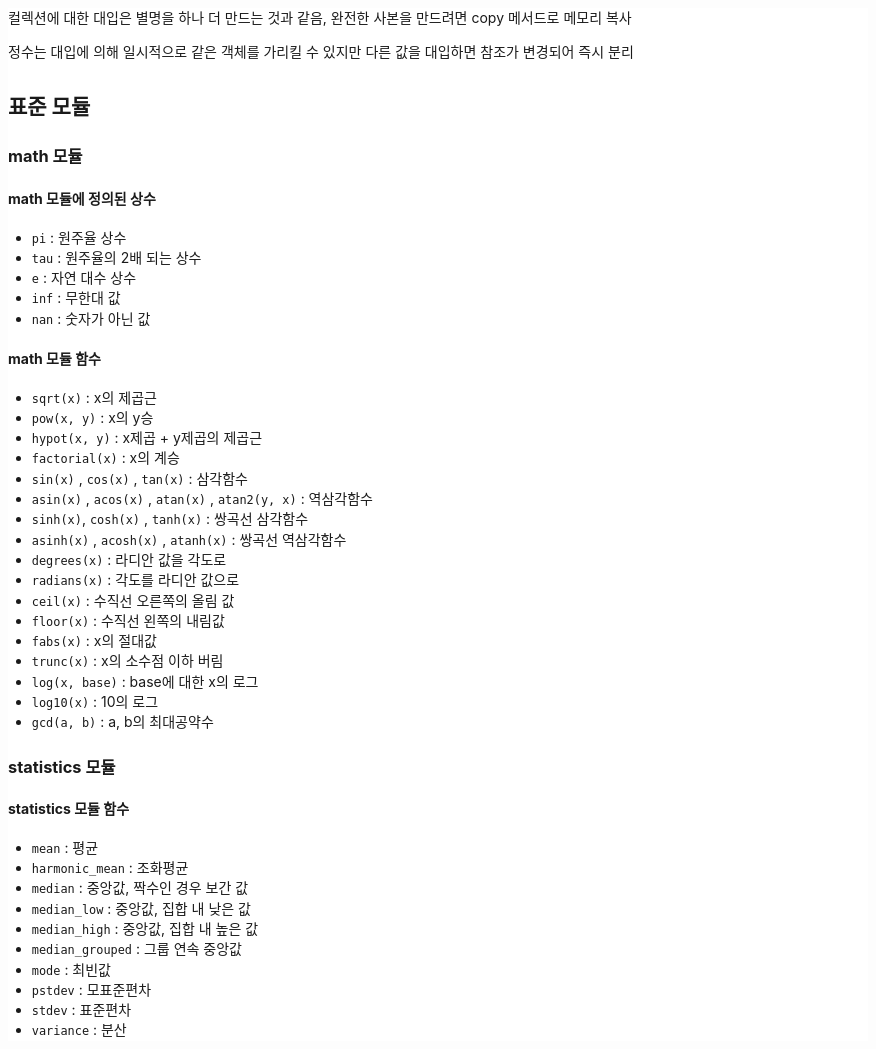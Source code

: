  컬렉션에 대한 대입은 별명을 하나 더 만드는 것과 같음, 완전한 사본을 만드려면 copy 메서드로 메모리 복사

 정수는 대입에 의해 일시적으로 같은 객체를 가리킬 수 있지만 다른 값을 대입하면 참조가 변경되어 즉시 분리



## 표준 모듈

### math 모듈

#### math 모듈에 정의된 상수

* `pi` : 원주율 상수
* `tau` : 원주율의 2배 되는 상수
* `e` : 자연 대수 상수
* `inf` : 무한대 값
* `nan` : 숫자가 아닌 값



#### math 모듈 함수

* `sqrt(x)` : x의 제곱근
* `pow(x, y)` : x의 y승
* `hypot(x, y)` : x제곱 + y제곱의 제곱근
* `factorial(x)` : x의 계승
* `sin(x)` , `cos(x)` , `tan(x)` : 삼각함수
* `asin(x)` , `acos(x)` , `atan(x)` , `atan2(y, x)` : 역삼각함수
* `sinh(x)`, `cosh(x)` , `tanh(x)` : 쌍곡선 삼각함수
* `asinh(x)` , `acosh(x)` , `atanh(x)` : 쌍곡선 역삼각함수
* `degrees(x)` : 라디안 값을 각도로
* `radians(x)` : 각도를 라디안 값으로
* `ceil(x)` : 수직선 오른쪽의 올림 값
* `floor(x)` : 수직선 왼쪽의 내림값
* `fabs(x)` : x의 절대값
* `trunc(x)` : x의 소수점 이하 버림
* `log(x, base)` : base에 대한 x의 로그
* `log10(x)` : 10의 로그
* `gcd(a, b)` : a, b의 최대공약수



### statistics 모듈

#### statistics 모듈 함수

* `mean` : 평균
* `harmonic_mean` : 조화평균
* `median` : 중앙값, 짝수인 경우 보간 값
* `median_low` : 중앙값, 집합 내 낮은 값
* `median_high` : 중앙값, 집합 내 높은 값
* `median_grouped` : 그룹 연속 중앙값
* `mode` : 최빈값
* `pstdev` : 모표준편차
* `stdev` : 표준편차
* `variance` : 분산
